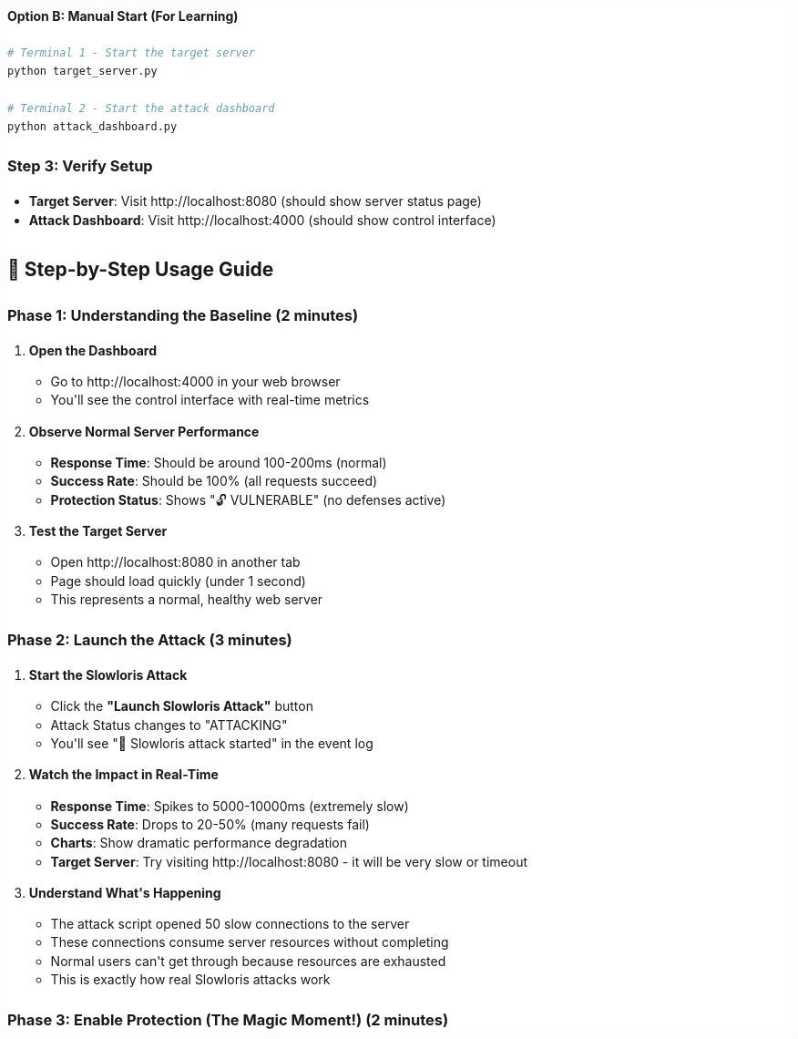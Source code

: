 #### **Option B: Manual Start (For Learning)**
```bash
# Terminal 1 - Start the target server
python target_server.py

# Terminal 2 - Start the attack dashboard
python attack_dashboard.py
```

### **Step 3: Verify Setup**
- **Target Server**: Visit http://localhost:8080 (should show server status page)
- **Attack Dashboard**: Visit http://localhost:4000 (should show control interface)

## 📖 Step-by-Step Usage Guide

### **Phase 1: Understanding the Baseline (2 minutes)**

1. **Open the Dashboard**
   - Go to http://localhost:4000 in your web browser
   - You'll see the control interface with real-time metrics

2. **Observe Normal Server Performance**
   - **Response Time**: Should be around 100-200ms (normal)
   - **Success Rate**: Should be 100% (all requests succeed)
   - **Protection Status**: Shows "🔓 VULNERABLE" (no defenses active)

3. **Test the Target Server**
   - Open http://localhost:8080 in another tab
   - Page should load quickly (under 1 second)
   - This represents a normal, healthy web server

### **Phase 2: Launch the Attack (3 minutes)**

1. **Start the Slowloris Attack**
   - Click the **"Launch Slowloris Attack"** button
   - Attack Status changes to "ATTACKING"
   - You'll see "🎯 Slowloris attack started" in the event log

2. **Watch the Impact in Real-Time**
   - **Response Time**: Spikes to 5000-10000ms (extremely slow)
   - **Success Rate**: Drops to 20-50% (many requests fail)
   - **Charts**: Show dramatic performance degradation
   - **Target Server**: Try visiting http://localhost:8080 - it will be very slow or timeout

3. **Understand What's Happening**
   - The attack script opened 50 slow connections to the server
   - These connections consume server resources without completing
   - Normal users can't get through because resources are exhausted
   - This is exactly how real Slowloris attacks work

### **Phase 3: Enable Protection (The Magic Moment!) (2 minutes)**
